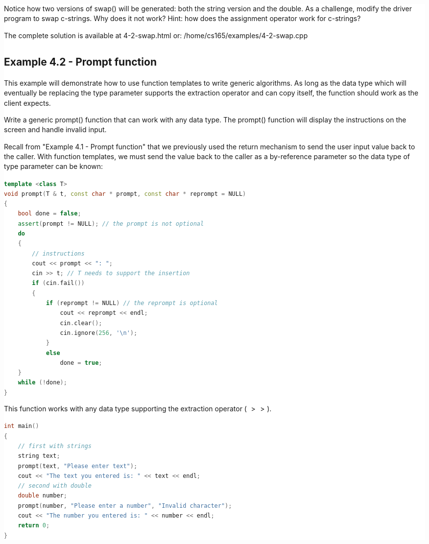 Notice how two versions of swap() will be generated: both the string version and the double.
As a challenge, modify the driver program to swap c-strings. Why does it not work? Hint: how does the assignment operator work for c-strings?

The complete solution is available at 4-2-swap.html or:
/home/cs165/examples/4-2-swap.cpp

## Example 4.2 - Prompt function 

This example will demonstrate how to use function templates to write generic algorithms. As long as the data type which will eventually be replacing the type parameter supports the extraction operator and can copy itself, the function should work as the client expects.

Write a generic prompt() function that can work with any data type. The prompt() function will display the instructions on the screen and handle invalid input.

Recall from "Example 4.1 - Prompt function" that we previously used the return mechanism to send the user input value back to the caller. With function templates, we must send the value back to the caller as a by-reference parameter so the data type of type parameter can be known:

```cpp
template <class T>
void prompt(T & t, const char * prompt, const char * reprompt = NULL)
{
    bool done = false;
    assert(prompt != NULL); // the prompt is not optional
    do
    {
        // instructions
        cout << prompt << ": ";
        cin >> t; // T needs to support the insertion
        if (cin.fail())
        {
            if (reprompt != NULL) // the reprompt is optional
                cout << reprompt << endl;
                cin.clear();
                cin.ignore(256, '\n');
            }
            else
                done = true;
    }
    while (!done);
}
```

This function works with any data type supporting the extraction operator ( $>>)$.

```cpp
int main()
{
    // first with strings
    string text;
    prompt(text, "Please enter text");
    cout << "The text you entered is: " << text << endl;
    // second with double
    double number;
    prompt(number, "Please enter a number", "Invalid character");
    cout << "The number you entered is: " << number << endl;
    return 0;
}
```
